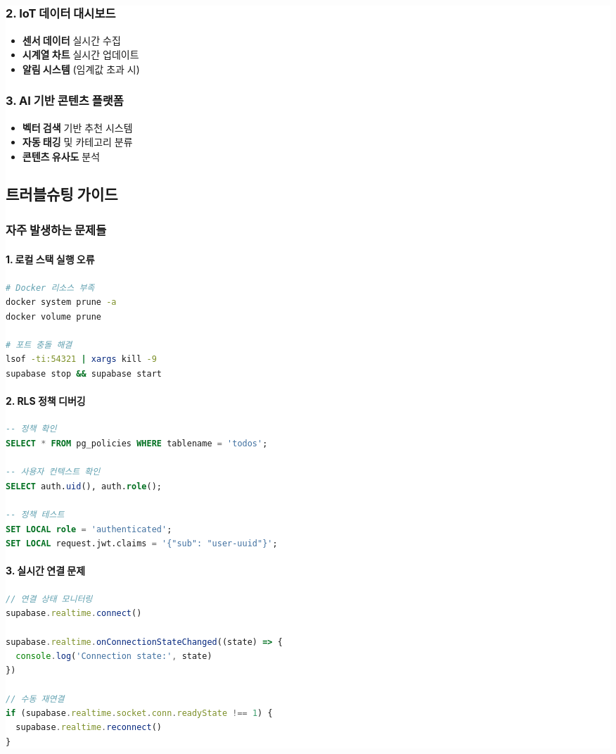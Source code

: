 ### 2. IoT 데이터 대시보드
- **센서 데이터** 실시간 수집
- **시계열 차트** 실시간 업데이트
- **알림 시스템** (임계값 초과 시)

### 3. AI 기반 콘텐츠 플랫폼
- **벡터 검색** 기반 추천 시스템
- **자동 태깅** 및 카테고리 분류
- **콘텐츠 유사도** 분석

## 트러블슈팅 가이드

### 자주 발생하는 문제들

#### 1. 로컬 스택 실행 오류
```bash
# Docker 리소스 부족
docker system prune -a
docker volume prune

# 포트 충돌 해결
lsof -ti:54321 | xargs kill -9
supabase stop && supabase start
```

#### 2. RLS 정책 디버깅
```sql
-- 정책 확인
SELECT * FROM pg_policies WHERE tablename = 'todos';

-- 사용자 컨텍스트 확인
SELECT auth.uid(), auth.role();

-- 정책 테스트
SET LOCAL role = 'authenticated';
SET LOCAL request.jwt.claims = '{"sub": "user-uuid"}';
```

#### 3. 실시간 연결 문제
```typescript
// 연결 상태 모니터링
supabase.realtime.connect()

supabase.realtime.onConnectionStateChanged((state) => {
  console.log('Connection state:', state)
})

// 수동 재연결
if (supabase.realtime.socket.conn.readyState !== 1) {
  supabase.realtime.reconnect()
}
```
